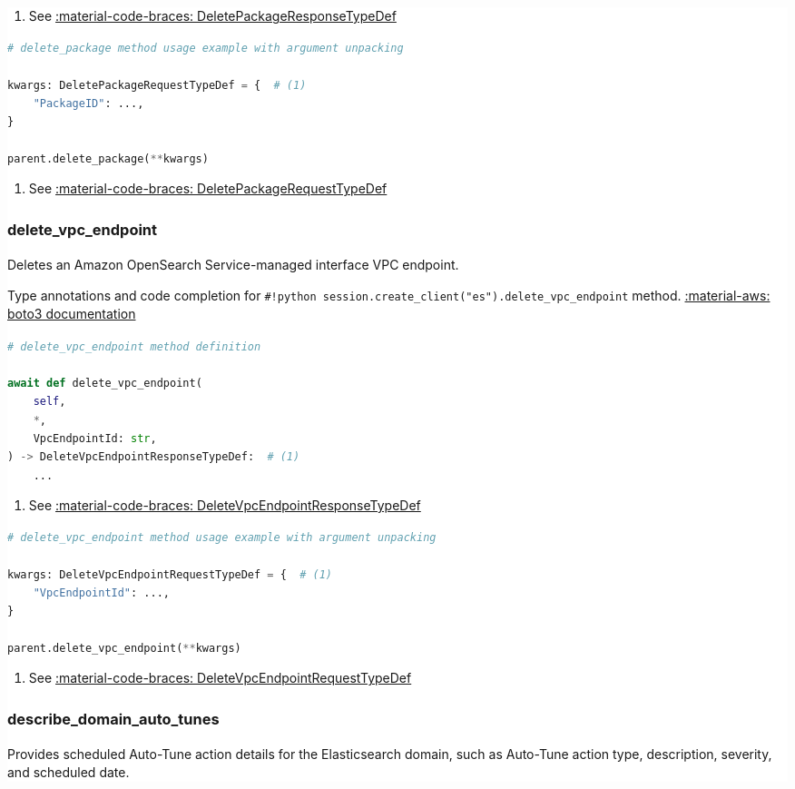 1. See [:material-code-braces: DeletePackageResponseTypeDef](./type_defs.md#deletepackageresponsetypedef) 


```python
# delete_package method usage example with argument unpacking

kwargs: DeletePackageRequestTypeDef = {  # (1)
    "PackageID": ...,
}

parent.delete_package(**kwargs)
```

1. See [:material-code-braces: DeletePackageRequestTypeDef](./type_defs.md#deletepackagerequesttypedef) 

### delete\_vpc\_endpoint

Deletes an Amazon OpenSearch Service-managed interface VPC endpoint.

Type annotations and code completion for `#!python session.create_client("es").delete_vpc_endpoint` method.
[:material-aws: boto3 documentation](https://boto3.amazonaws.com/v1/documentation/api/latest/reference/services/es/client/delete_vpc_endpoint.html)

```python
# delete_vpc_endpoint method definition

await def delete_vpc_endpoint(
    self,
    *,
    VpcEndpointId: str,
) -> DeleteVpcEndpointResponseTypeDef:  # (1)
    ...
```

1. See [:material-code-braces: DeleteVpcEndpointResponseTypeDef](./type_defs.md#deletevpcendpointresponsetypedef) 


```python
# delete_vpc_endpoint method usage example with argument unpacking

kwargs: DeleteVpcEndpointRequestTypeDef = {  # (1)
    "VpcEndpointId": ...,
}

parent.delete_vpc_endpoint(**kwargs)
```

1. See [:material-code-braces: DeleteVpcEndpointRequestTypeDef](./type_defs.md#deletevpcendpointrequesttypedef) 

### describe\_domain\_auto\_tunes

Provides scheduled Auto-Tune action details for the Elasticsearch domain, such
as Auto-Tune action type, description, severity, and scheduled date.
